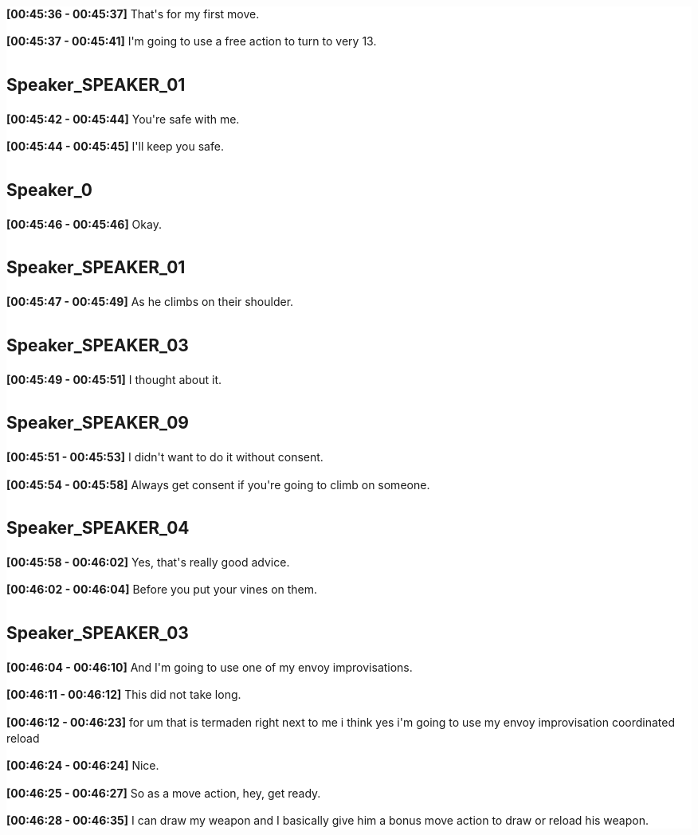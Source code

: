 **[00:45:36 - 00:45:37]** That's for my first move.

**[00:45:37 - 00:45:41]** I'm going to use a free action to turn to very 13.


## Speaker_SPEAKER_01

**[00:45:42 - 00:45:44]** You're safe with me.

**[00:45:44 - 00:45:45]** I'll keep you safe.


## Speaker_0

**[00:45:46 - 00:45:46]** Okay.


## Speaker_SPEAKER_01

**[00:45:47 - 00:45:49]** As he climbs on their shoulder.


## Speaker_SPEAKER_03

**[00:45:49 - 00:45:51]** I thought about it.


## Speaker_SPEAKER_09

**[00:45:51 - 00:45:53]** I didn't want to do it without consent.

**[00:45:54 - 00:45:58]** Always get consent if you're going to climb on someone.


## Speaker_SPEAKER_04

**[00:45:58 - 00:46:02]** Yes, that's really good advice.

**[00:46:02 - 00:46:04]** Before you put your vines on them.


## Speaker_SPEAKER_03

**[00:46:04 - 00:46:10]** And I'm going to use one of my envoy improvisations.

**[00:46:11 - 00:46:12]** This did not take long.

**[00:46:12 - 00:46:23]** for um that is termaden right next to me i think yes i'm going to use my envoy improvisation coordinated reload

**[00:46:24 - 00:46:24]** Nice.

**[00:46:25 - 00:46:27]** So as a move action, hey, get ready.

**[00:46:28 - 00:46:35]** I can draw my weapon and I basically give him a bonus move action to draw or reload his weapon.
